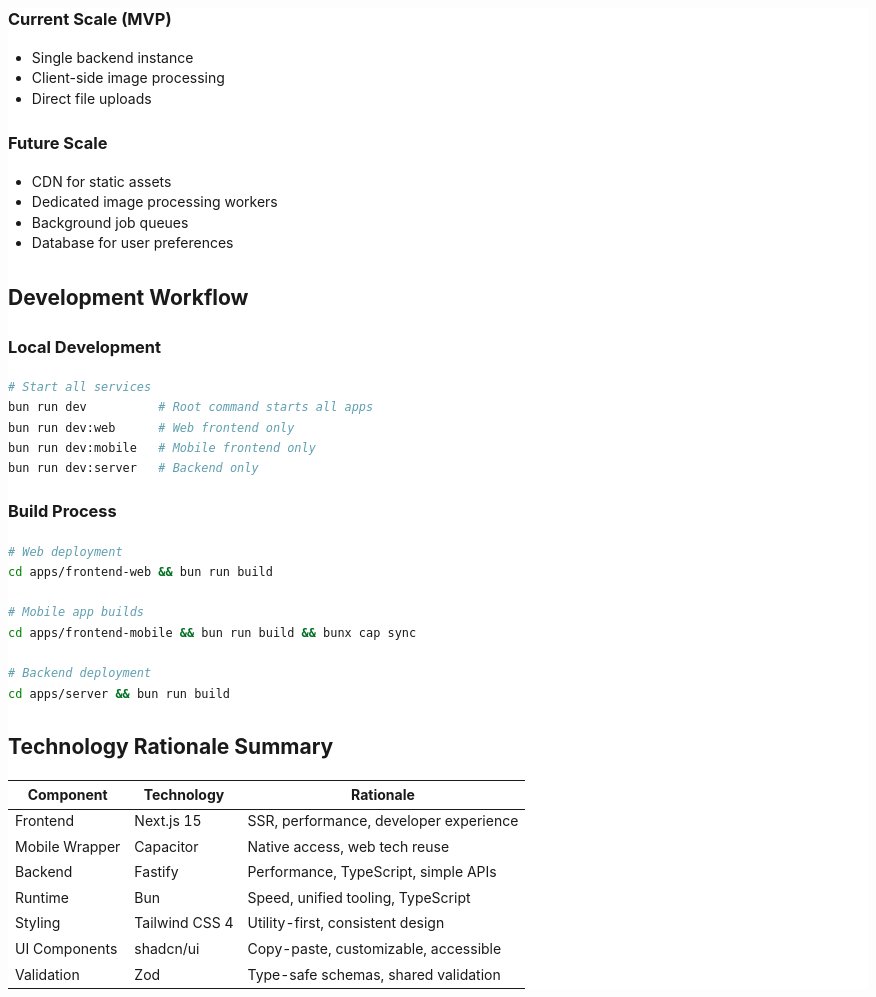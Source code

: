 ### Current Scale (MVP)

- Single backend instance
- Client-side image processing
- Direct file uploads

### Future Scale

- CDN for static assets
- Dedicated image processing workers
- Background job queues
- Database for user preferences

## Development Workflow

### Local Development

```bash
# Start all services
bun run dev          # Root command starts all apps
bun run dev:web      # Web frontend only
bun run dev:mobile   # Mobile frontend only
bun run dev:server   # Backend only
```

### Build Process

```bash
# Web deployment
cd apps/frontend-web && bun run build

# Mobile app builds
cd apps/frontend-mobile && bun run build && bunx cap sync

# Backend deployment
cd apps/server && bun run build
```

## Technology Rationale Summary

| Component      | Technology     | Rationale                              |
| -------------- | -------------- | -------------------------------------- |
| Frontend       | Next.js 15     | SSR, performance, developer experience |
| Mobile Wrapper | Capacitor      | Native access, web tech reuse          |
| Backend        | Fastify        | Performance, TypeScript, simple APIs   |
| Runtime        | Bun            | Speed, unified tooling, TypeScript     |
| Styling        | Tailwind CSS 4 | Utility-first, consistent design       |
| UI Components  | shadcn/ui      | Copy-paste, customizable, accessible   |
| Validation     | Zod            | Type-safe schemas, shared validation   |
